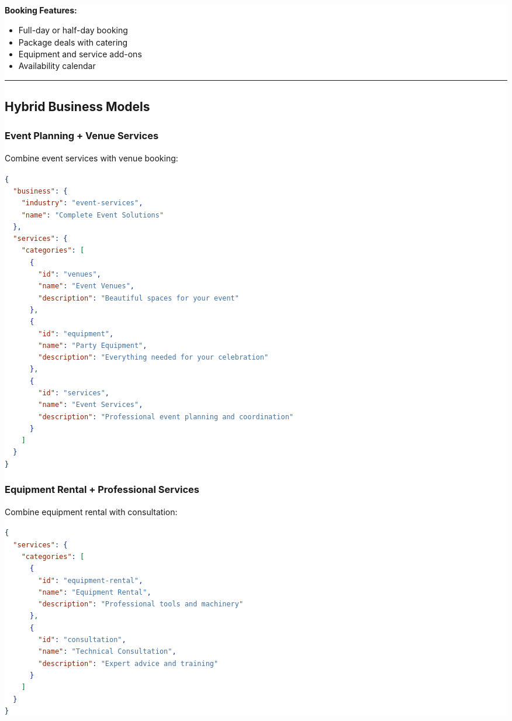**Booking Features:**
- Full-day or half-day booking
- Package deals with catering
- Equipment and service add-ons
- Availability calendar

---

## Hybrid Business Models

### Event Planning + Venue Services

Combine event services with venue booking:

```json
{
  "business": {
    "industry": "event-services",
    "name": "Complete Event Solutions"
  },
  "services": {
    "categories": [
      {
        "id": "venues",
        "name": "Event Venues",
        "description": "Beautiful spaces for your event"
      },
      {
        "id": "equipment", 
        "name": "Party Equipment",
        "description": "Everything needed for your celebration"
      },
      {
        "id": "services",
        "name": "Event Services", 
        "description": "Professional event planning and coordination"
      }
    ]
  }
}
```

### Equipment Rental + Professional Services

Combine equipment rental with consultation:

```json
{
  "services": {
    "categories": [
      {
        "id": "equipment-rental",
        "name": "Equipment Rental",
        "description": "Professional tools and machinery"
      },
      {
        "id": "consultation",
        "name": "Technical Consultation", 
        "description": "Expert advice and training"
      }
    ]
  }
}
```

